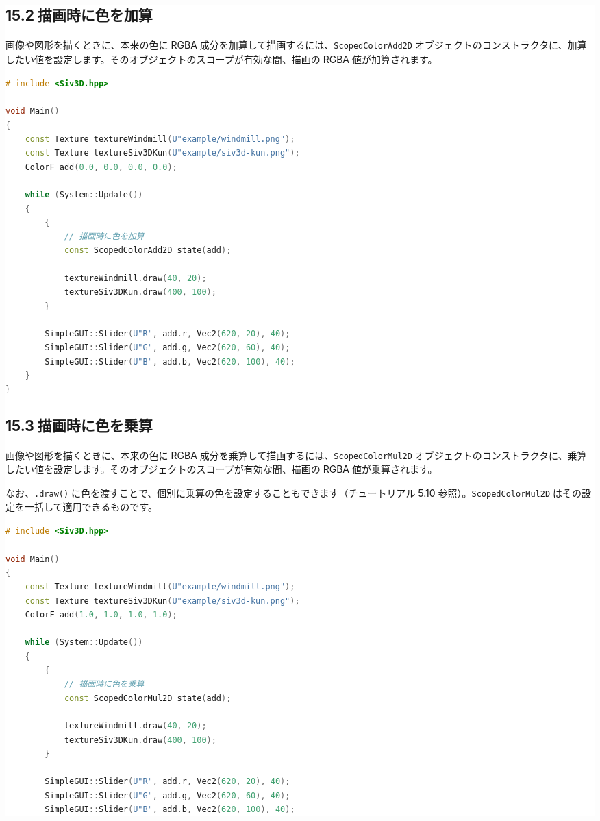 
## 15.2 描画時に色を加算
画像や図形を描くときに、本来の色に RGBA 成分を加算して描画するには、`ScopedColorAdd2D` オブジェクトのコンストラクタに、加算したい値を設定します。そのオブジェクトのスコープが有効な間、描画の RGBA 値が加算されます。

<video src="https://github.com/Siv3D/siv3d.docs.images/blob/master/tutorial/15/2-0.mp4?raw=true" autoplay loop muted></video>

```C++
# include <Siv3D.hpp>

void Main()
{
	const Texture textureWindmill(U"example/windmill.png");
	const Texture textureSiv3DKun(U"example/siv3d-kun.png");
	ColorF add(0.0, 0.0, 0.0, 0.0);

	while (System::Update())
	{
		{
			// 描画時に色を加算
			const ScopedColorAdd2D state(add);

			textureWindmill.draw(40, 20);
			textureSiv3DKun.draw(400, 100);
		}

		SimpleGUI::Slider(U"R", add.r, Vec2(620, 20), 40);
		SimpleGUI::Slider(U"G", add.g, Vec2(620, 60), 40);
		SimpleGUI::Slider(U"B", add.b, Vec2(620, 100), 40);
	}
}
```


## 15.3 描画時に色を乗算
画像や図形を描くときに、本来の色に RGBA 成分を乗算して描画するには、`ScopedColorMul2D` オブジェクトのコンストラクタに、乗算したい値を設定します。そのオブジェクトのスコープが有効な間、描画の RGBA 値が乗算されます。

なお、`.draw()` に色を渡すことで、個別に乗算の色を設定することもできます（チュートリアル 5.10 参照）。`ScopedColorMul2D` はその設定を一括して適用できるものです。

<video src="https://github.com/Siv3D/siv3d.docs.images/blob/master/tutorial/15/3-0.mp4?raw=true" autoplay loop muted></video>

```C++
# include <Siv3D.hpp>

void Main()
{
	const Texture textureWindmill(U"example/windmill.png");
	const Texture textureSiv3DKun(U"example/siv3d-kun.png");
	ColorF add(1.0, 1.0, 1.0, 1.0);

	while (System::Update())
	{
		{
			// 描画時に色を乗算
			const ScopedColorMul2D state(add);

			textureWindmill.draw(40, 20);
			textureSiv3DKun.draw(400, 100);
		}

		SimpleGUI::Slider(U"R", add.r, Vec2(620, 20), 40);
		SimpleGUI::Slider(U"G", add.g, Vec2(620, 60), 40);
		SimpleGUI::Slider(U"B", add.b, Vec2(620, 100), 40);
```